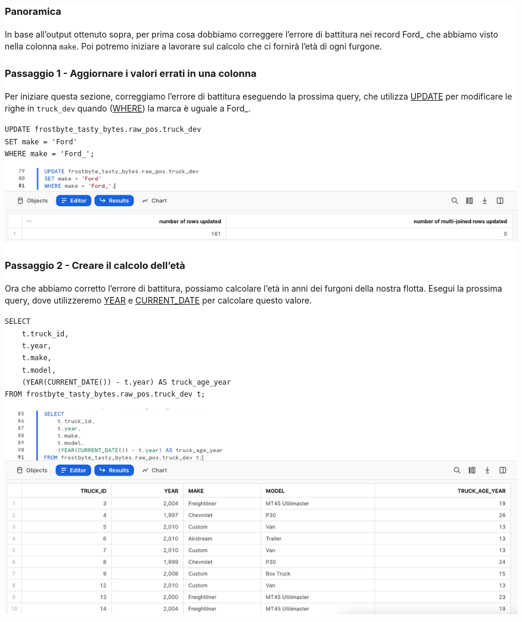 ### Panoramica
In base all’output ottenuto sopra, per prima cosa dobbiamo correggere l’errore di battitura nei record Ford_ che abbiamo visto nella colonna `make`. Poi potremo iniziare a lavorare sul calcolo che ci fornirà l’età di ogni furgone.

### Passaggio 1 - Aggiornare i valori errati in una colonna
Per iniziare questa sezione, correggiamo l’errore di battitura eseguendo la prossima query, che utilizza [UPDATE](https://docs.snowflake.com/en/sql-reference/sql/update) per modificare le righe in `truck_dev` quando ([WHERE](https://docs.snowflake.com/en/sql-reference/constructs/where)) la marca è uguale a Ford_.

```
UPDATE frostbyte_tasty_bytes.raw_pos.truck_dev 
SET make = 'Ford' 
WHERE make = 'Ford_';
```

<img src = "assets/5.1.ford_.png">

### Passaggio 2 - Creare il calcolo dell’età
Ora che abbiamo corretto l’errore di battitura, possiamo calcolare l’età in anni dei furgoni della nostra flotta. Esegui la prossima query, dove utilizzeremo [YEAR](https://docs.snowflake.com/en/sql-reference/functions/year) e [CURRENT_DATE](https://docs.snowflake.com/en/sql-reference/functions/current_date) per calcolare questo valore.

```
SELECT
    t.truck_id,
    t.year,
    t.make,
    t.model,
    (YEAR(CURRENT_DATE()) - t.year) AS truck_age_year
FROM frostbyte_tasty_bytes.raw_pos.truck_dev t;
```

<img src = "assets/5.2.age.png">
